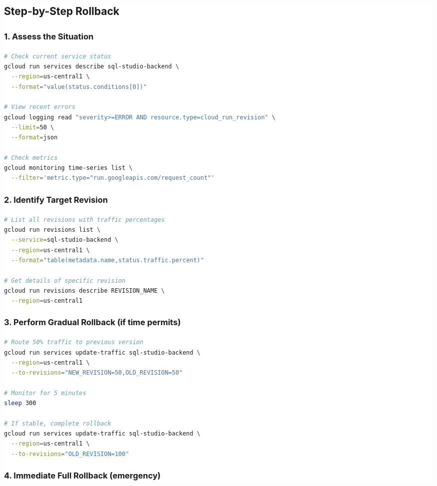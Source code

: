 ## Step-by-Step Rollback

### 1. Assess the Situation

```bash
# Check current service status
gcloud run services describe sql-studio-backend \
  --region=us-central1 \
  --format="value(status.conditions[0])"

# View recent errors
gcloud logging read "severity>=ERROR AND resource.type=cloud_run_revision" \
  --limit=50 \
  --format=json

# Check metrics
gcloud monitoring time-series list \
  --filter='metric.type="run.googleapis.com/request_count"'
```

### 2. Identify Target Revision

```bash
# List all revisions with traffic percentages
gcloud run revisions list \
  --service=sql-studio-backend \
  --region=us-central1 \
  --format="table(metadata.name,status.traffic.percent)"

# Get details of specific revision
gcloud run revisions describe REVISION_NAME \
  --region=us-central1
```

### 3. Perform Gradual Rollback (if time permits)

```bash
# Route 50% traffic to previous version
gcloud run services update-traffic sql-studio-backend \
  --region=us-central1 \
  --to-revisions="NEW_REVISION=50,OLD_REVISION=50"

# Monitor for 5 minutes
sleep 300

# If stable, complete rollback
gcloud run services update-traffic sql-studio-backend \
  --region=us-central1 \
  --to-revisions="OLD_REVISION=100"
```

### 4. Immediate Full Rollback (emergency)
